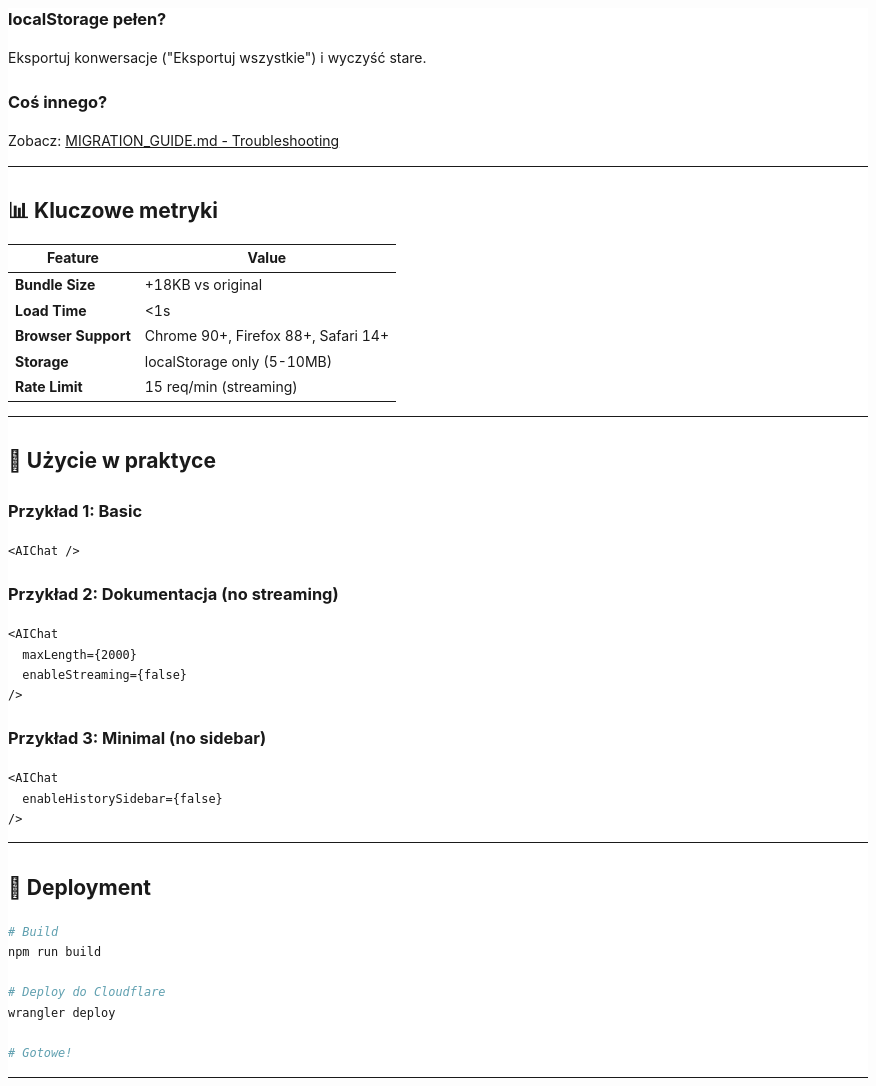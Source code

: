 ### localStorage pełen?
Eksportuj konwersacje ("Eksportuj wszystkie") i wyczyść stare.

### Coś innego?
Zobacz: [MIGRATION_GUIDE.md - Troubleshooting](MIGRATION_GUIDE.md#troubleshooting)

---

## 📊 Kluczowe metryki

| Feature | Value |
|---------|-------|
| **Bundle Size** | +18KB vs original |
| **Load Time** | <1s |
| **Browser Support** | Chrome 90+, Firefox 88+, Safari 14+ |
| **Storage** | localStorage only (5-10MB) |
| **Rate Limit** | 15 req/min (streaming) |

---

## 🎯 Użycie w praktyce

### Przykład 1: Basic
```astro
<AIChat />
```

### Przykład 2: Dokumentacja (no streaming)
```astro
<AIChat
  maxLength={2000}
  enableStreaming={false}
/>
```

### Przykład 3: Minimal (no sidebar)
```astro
<AIChat
  enableHistorySidebar={false}
/>
```

---

## 🚀 Deployment

```bash
# Build
npm run build

# Deploy do Cloudflare
wrangler deploy

# Gotowe!
```

---
